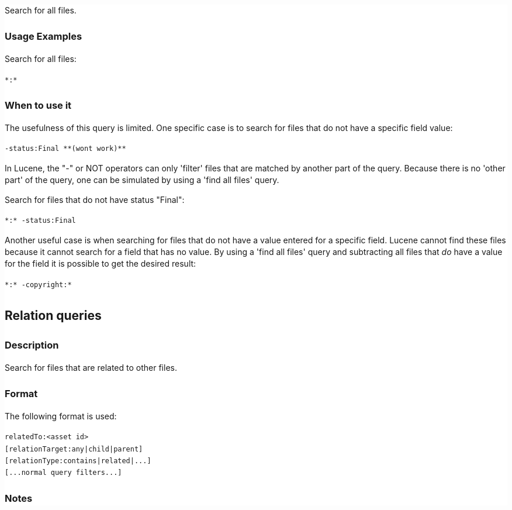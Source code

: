 Search for all files.

### Usage Examples

Search for all files:

```
*:*
```

### When to use it

The usefulness of this query is limited. One specific case is to search for files that do not have a specific field value:

```
-status:Final **(wont work)**
```

In Lucene, the "-" or NOT operators can only 'filter' files that are matched by another part of the query. Because there is no 'other part' of the query, one can be simulated by using a 'find all files' query.

Search for files that do not have status "Final":

```
*:* -status:Final
```

Another useful case is when searching for files that do not have a value entered for a specific field. Lucene cannot find these files because it cannot search for a field that has no value. By using a 'find all files' query and subtracting all files that _do_ have a value for the field it is possible to get the desired result:

```
*:* -copyright:*
```

## Relation queries

### Description

Search for files that are related to other files.

### Format

The following format is used:

```
relatedTo:<asset id>
[relationTarget:any|child|parent]
[relationType:contains|related|...]
[...normal query filters...]
```

### Notes
